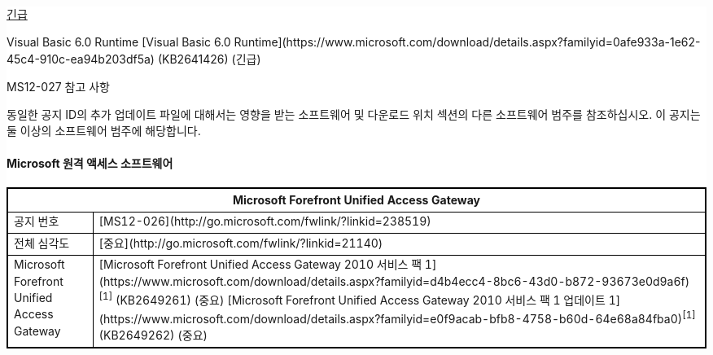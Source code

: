 [긴급](http://go.microsoft.com/fwlink/?linkid=21140)
</td>
</tr>
<tr>
<td style="border:1px solid black;">
Visual Basic 6.0 Runtime
</td>
<td style="border:1px solid black;">
[Visual Basic 6.0 Runtime](https://www.microsoft.com/download/details.aspx?familyid=0afe933a-1e62-45c4-910c-ea94b203df5a)  
(KB2641426)  
(긴급)
</td>
</tr>
</table>
 
MS12-027 참고 사항

동일한 공지 ID의 추가 업데이트 파일에 대해서는 영향을 받는 소프트웨어 및 다운로드 위치 섹션의 다른 소프트웨어 범주를 참조하십시오. 이 공지는 둘 이상의 소프트웨어 범주에 해당합니다.

#### Microsoft 원격 액세스 소프트웨어

 
<p></p>
<table style="border:1px solid black;">
<tr>
<th style="border:1px solid black;" colspan="2">
Microsoft Forefront Unified Access Gateway
</th>
</tr>
<tr>
<td style="border:1px solid black;">
공지 번호
</td>
<td style="border:1px solid black;">
[MS12-026](http://go.microsoft.com/fwlink/?linkid=238519)
</td>
</tr>
<tr class="alternateRow">
<td style="border:1px solid black;">
전체 심각도
</td>
<td style="border:1px solid black;">
[중요](http://go.microsoft.com/fwlink/?linkid=21140)
</td>
</tr>
<tr>
<td style="border:1px solid black;">
Microsoft Forefront Unified Access Gateway
</td>
<td style="border:1px solid black;">
[Microsoft Forefront Unified Access Gateway 2010 서비스 팩 1](https://www.microsoft.com/download/details.aspx?familyid=d4b4ecc4-8bc6-43d0-b872-93673e0d9a6f)<sup>[1]</sup>
(KB2649261)  
(중요)  
[Microsoft Forefront Unified Access Gateway 2010 서비스 팩 1 업데이트 1](https://www.microsoft.com/download/details.aspx?familyid=e0f9acab-bfb8-4758-b60d-64e68a84fba0)<sup>[1]</sup>
(KB2649262)  
(중요)
</td>
</tr>
</table>
 